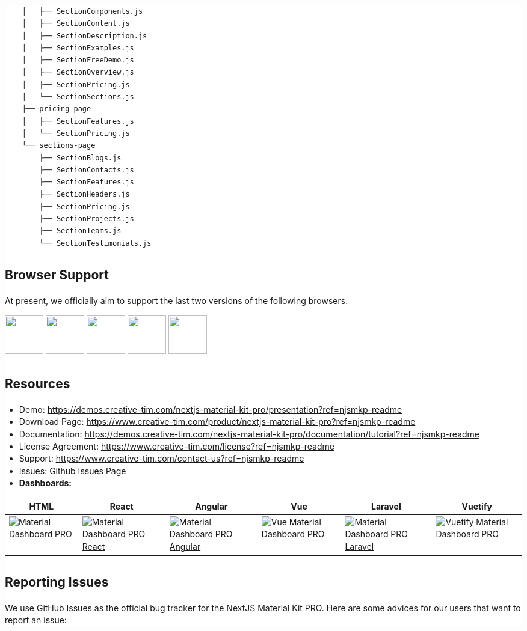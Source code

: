 ```
    │   ├── SectionComponents.js
    │   ├── SectionContent.js
    │   ├── SectionDescription.js
    │   ├── SectionExamples.js
    │   ├── SectionFreeDemo.js
    │   ├── SectionOverview.js
    │   ├── SectionPricing.js
    │   └── SectionSections.js
    ├── pricing-page
    │   ├── SectionFeatures.js
    │   └── SectionPricing.js
    └── sections-page
        ├── SectionBlogs.js
        ├── SectionContacts.js
        ├── SectionFeatures.js
        ├── SectionHeaders.js
        ├── SectionPricing.js
        ├── SectionProjects.js
        ├── SectionTeams.js
        └── SectionTestimonials.js
```


## Browser Support

At present, we officially aim to support the last two versions of the following browsers:

<img src="https://s3.amazonaws.com/creativetim_bucket/github/browser/chrome.png" width="64" height="64"> <img src="https://s3.amazonaws.com/creativetim_bucket/github/browser/firefox.png" width="64" height="64"> <img src="https://s3.amazonaws.com/creativetim_bucket/github/browser/edge.png" width="64" height="64"> <img src="https://s3.amazonaws.com/creativetim_bucket/github/browser/safari.png" width="64" height="64"> <img src="https://s3.amazonaws.com/creativetim_bucket/github/browser/opera.png" width="64" height="64">


## Resources
- Demo: <https://demos.creative-tim.com/nextjs-material-kit-pro/presentation?ref=njsmkp-readme>
- Download Page: <https://www.creative-tim.com/product/nextjs-material-kit-pro?ref=njsmkp-readme>
- Documentation: <https://demos.creative-tim.com/nextjs-material-kit-pro/documentation/tutorial?ref=njsmkp-readme>
- License Agreement: <https://www.creative-tim.com/license?ref=njsmkp-readme>
- Support: <https://www.creative-tim.com/contact-us?ref=njsmkp-readme>
- Issues: [Github Issues Page](https://github.com/creativetimofficial/ct-nextjs-material-kit-pro/issues)
- **Dashboards:**

|HTML|React|Angular|Vue|Laravel|Vuetify|
|---|---|---|---|---|---|
|[![Material Dashboard PRO](https://raw.githubusercontent.com/creativetimofficial/public-assets/master/material-dashboard-pro-html/opt_mdp_thumbnail.jpg)](https://www.creative-tim.com/product/material-dashboard-pro?ref=njsmkp-readme)|[![Material Dashboard PRO React](https://raw.githubusercontent.com/creativetimofficial/public-assets/master/material-dashboard-pro-react/material-dashboard-pro-react.jpg)](https://www.creative-tim.com/product/material-dashboard-pro-react?ref=njsmkp-readme)|[![Material Dashboard PRO Angular](https://raw.githubusercontent.com/creativetimofficial/public-assets/master/material-dashboard-pro-angular/material-dashboard-pro-angular.jpg)](https://www.creative-tim.com/product/material-dashboard-pro-angular2?ref=njsmkp-readme)|[![Vue Material Dashboard PRO](https://raw.githubusercontent.com/creativetimofficial/public-assets/master/vue-material-dashboard-pro/vue-material-dashboard-pro.jpg)](https://www.creative-tim.com/product/vue-material-dashboard-pro?ref=njsmkp-readme)|[![Material Dashboard PRO Laravel](https://raw.githubusercontent.com/creativetimofficial/public-assets/master/material-dashboard-pro-laravel/material-dashboard-pro-laravel.jpg)](https://www.creative-tim.com/product/material-dashboard-pro-laravel?ref=njsmkp-readme)|[![Vuetify Material Dashboard PRO](https://raw.githubusercontent.com/creativetimofficial/public-assets/master/vuetify-material-dashboard-pro/vuetify-material-dashboard-pro.jpg)](https://www.creative-tim.com/product/vuetify-material-dashboard-pro?ref=njsmkp-readme)|




## Reporting Issues

We use GitHub Issues as the official bug tracker for the NextJS Material Kit PRO. Here are some advices for our users that want to report an issue:
